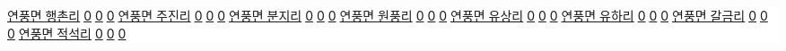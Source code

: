 
  <tr class="item">
    <td><a href="충청북도괴산군연풍면행촌리">연풍면 행촌리</a></td>
    <td><a href="충청북도괴산군연풍면행촌리">0</a></td>
    <td><a href="충청북도괴산군연풍면행촌리">0</a></td>
    <td><a href="충청북도괴산군연풍면행촌리">0</a></td>
  </tr>
    

  <tr class="item">
    <td><a href="충청북도괴산군연풍면주진리">연풍면 주진리</a></td>
    <td><a href="충청북도괴산군연풍면주진리">0</a></td>
    <td><a href="충청북도괴산군연풍면주진리">0</a></td>
    <td><a href="충청북도괴산군연풍면주진리">0</a></td>
  </tr>
    

  <tr class="item">
    <td><a href="충청북도괴산군연풍면분지리">연풍면 분지리</a></td>
    <td><a href="충청북도괴산군연풍면분지리">0</a></td>
    <td><a href="충청북도괴산군연풍면분지리">0</a></td>
    <td><a href="충청북도괴산군연풍면분지리">0</a></td>
  </tr>
    

  <tr class="item">
    <td><a href="충청북도괴산군연풍면원풍리">연풍면 원풍리</a></td>
    <td><a href="충청북도괴산군연풍면원풍리">0</a></td>
    <td><a href="충청북도괴산군연풍면원풍리">0</a></td>
    <td><a href="충청북도괴산군연풍면원풍리">0</a></td>
  </tr>
    

  <tr class="item">
    <td><a href="충청북도괴산군연풍면유상리">연풍면 유상리</a></td>
    <td><a href="충청북도괴산군연풍면유상리">0</a></td>
    <td><a href="충청북도괴산군연풍면유상리">0</a></td>
    <td><a href="충청북도괴산군연풍면유상리">0</a></td>
  </tr>
    

  <tr class="item">
    <td><a href="충청북도괴산군연풍면유하리">연풍면 유하리</a></td>
    <td><a href="충청북도괴산군연풍면유하리">0</a></td>
    <td><a href="충청북도괴산군연풍면유하리">0</a></td>
    <td><a href="충청북도괴산군연풍면유하리">0</a></td>
  </tr>
    

  <tr class="item">
    <td><a href="충청북도괴산군연풍면갈금리">연풍면 갈금리</a></td>
    <td><a href="충청북도괴산군연풍면갈금리">0</a></td>
    <td><a href="충청북도괴산군연풍면갈금리">0</a></td>
    <td><a href="충청북도괴산군연풍면갈금리">0</a></td>
  </tr>
    

  <tr class="item">
    <td><a href="충청북도괴산군연풍면적석리">연풍면 적석리</a></td>
    <td><a href="충청북도괴산군연풍면적석리">0</a></td>
    <td><a href="충청북도괴산군연풍면적석리">0</a></td>
    <td><a href="충청북도괴산군연풍면적석리">0</a></td>
  </tr>
    
